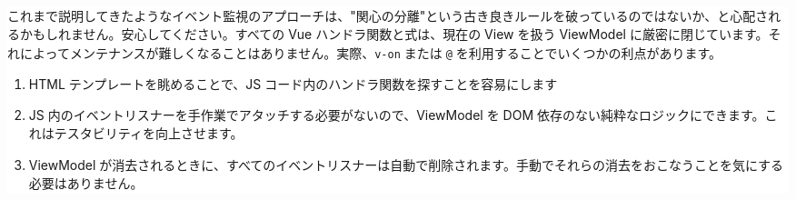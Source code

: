 これまで説明してきたようなイベント監視のアプローチは、"関心の分離"という古き良きルールを破っているのではないか、と心配されるかもしれません。安心してください。すべての Vue ハンドラ関数と式は、現在の View を扱う ViewModel に厳密に閉じています。それによってメンテナンスが難しくなることはありません。実際、`v-on` または `@` を利用することでいくつかの利点があります。

1. HTML テンプレートを眺めることで、JS コード内のハンドラ関数を探すことを容易にします

2. JS 内のイベントリスナーを手作業でアタッチする必要がないので、ViewModel を DOM 依存のない純粋なロジックにできます。これはテスタビリティを向上させます。

3. ViewModel が消去されるときに、すべてのイベントリスナーは自動で削除されます。手動でそれらの消去をおこなうことを気にする必要はありません。
